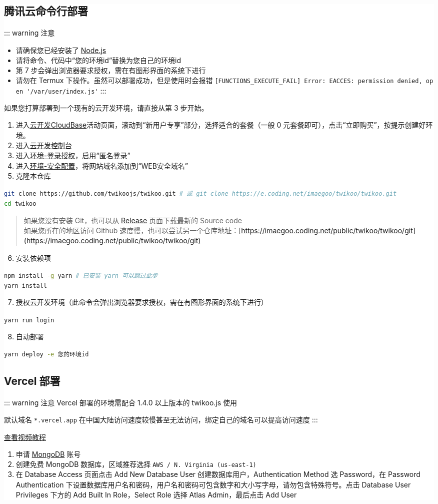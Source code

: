 ## 腾讯云命令行部署

::: warning 注意
* 请确保您已经安装了 [Node.js](https://nodejs.org/en/download/)
* 请将命令、代码中“您的环境id”替换为您自己的环境id
* 第 7 步会弹出浏览器要求授权，需在有图形界面的系统下进行
* 请勿在 Termux 下操作。虽然可以部署成功，但是使用时会报错 `[FUNCTIONS_EXECUTE_FAIL] Error: EACCES: permission denied, open '/var/user/index.js'`
:::

如果您打算部署到一个现有的云开发环境，请直接从第 3 步开始。

1. 进入[云开发CloudBase](https://curl.qcloud.com/KnnJtUom)活动页面，滚动到“新用户专享”部分，选择适合的套餐（一般 0 元套餐即可），点击“立即购买”，按提示创建好环境。
2. 进入[云开发控制台](https://console.cloud.tencent.com/tcb/)<br>
3. 进入[环境-登录授权](https://console.cloud.tencent.com/tcb/env/login)，启用“匿名登录”
4. 进入[环境-安全配置](https://console.cloud.tencent.com/tcb/env/safety)，将网站域名添加到“WEB安全域名”
5. 克隆本仓库
``` sh
git clone https://github.com/twikoojs/twikoo.git # 或 git clone https://e.coding.net/imaegoo/twikoo/twikoo.git
cd twikoo
```
> 如果您没有安装 Git，也可以从 [Release](https://github.com/twikoojs/twikoo/releases) 页面下载最新的 Source code<br>
> 如果您所在的地区访问 Github 速度慢，也可以尝试另一个仓库地址：[https://imaegoo.coding.net/public/twikoo/twikoo/git](https://imaegoo.coding.net/public/twikoo/twikoo/git)
6. 安装依赖项
``` sh
npm install -g yarn # 已安装 yarn 可以跳过此步
yarn install
```
7. 授权云开发环境（此命令会弹出浏览器要求授权，需在有图形界面的系统下进行）
``` sh
yarn run login
```
8. 自动部署
``` sh
yarn deploy -e 您的环境id
```

## Vercel 部署

::: warning 注意
Vercel 部署的环境需配合 1.4.0 以上版本的 twikoo.js 使用

默认域名 `*.vercel.app` 在中国大陆访问速度较慢甚至无法访问，绑定自己的域名可以提高访问速度
:::

[查看视频教程](https://www.bilibili.com/video/BV1Fh411e7ZH)

1. 申请 [MongoDB](https://www.mongodb.com/cloud/atlas/register) 账号
2. 创建免费 MongoDB 数据库，区域推荐选择 `AWS / N. Virginia (us-east-1)`
3. 在 Database Access 页面点击 Add New Database User 创建数据库用户，Authentication Method 选 Password，在 Password Authentication 下设置数据库用户名和密码，用户名和密码可包含数字和大小写字母，请勿包含特殊符号。点击 Database User Privileges 下方的 Add Built In Role，Select Role 选择 Atlas Admin，最后点击 Add User
